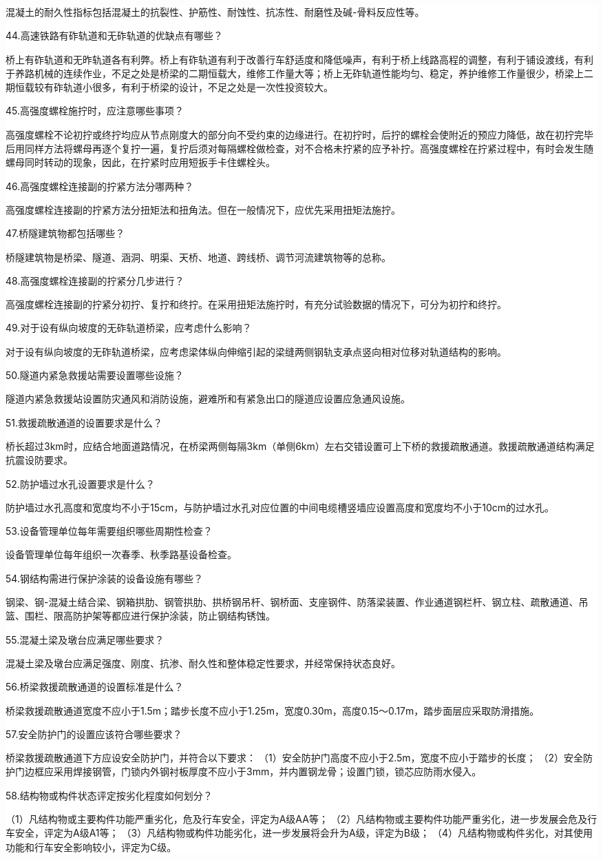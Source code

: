 混凝土的耐久性指标包括混凝土的抗裂性、护筋性、耐蚀性、抗冻性、耐磨性及碱-骨料反应性等。

44.高速铁路有砟轨道和无砟轨道的优缺点有哪些？

桥上有砟轨道和无昨轨道各有利弊。桥上有砟轨道有利于改善行车舒适度和降低噪声，有利于桥上线路高程的调整，有利于铺设渡线，有利于养路机械的连续作业，不足之处是桥梁的二期恒载大，维修工作量大等；桥上无砟轨道性能均匀、稳定，养护维修工作量很少，桥梁上二期恒载较有砟轨道小很多，有利于桥梁的设计，不足之处是一次性投资较大。

45.高强度螺栓施拧时，应注意哪些事项？

高强度螺栓不论初拧或终拧均应从节点刚度大的部分向不受约束的边缘进行。在初拧时，后拧的螺栓会使附近的预应力降低，故在初拧完毕后用同样方法将螺母再逐个复拧一遍，复拧后须对每隔螺栓做检查，对不合格未拧紧的应予补拧。高强度螺栓在拧紧过程中，有时会发生随螺母同时转动的现象，因此，在拧紧时应用短扳手卡住螺栓头。

46.高强度螺栓连接副的拧紧方法分哪两种？

高强度螺栓连接副的拧紧方法分扭矩法和扭角法。但在一般情况下，应优先采用扭矩法施拧。

47.桥隧建筑物都包括哪些？

桥隧建筑物是桥梁、隧道、涵洞、明渠、天桥、地道、跨线桥、调节河流建筑物等的总称。

48.高强度螺栓连接副的拧紧分几步进行？

高强度螺栓连接副的拧紧分初拧、复拧和终拧。在采用扭矩法施拧时，有充分试验数据的情况下，可分为初拧和终拧。

49.对于设有纵向坡度的无砟轨道桥梁，应考虑什么影响？

对于设有纵向坡度的无砟轨道桥梁，应考虑梁体纵向伸缩引起的梁缝两侧钢轨支承点竖向相对位移对轨道结构的影响。

50.隧道内紧急救援站需要设置哪些设施？

隧道内紧急救援站设置防灾通风和消防设施，避难所和有紧急出口的隧道应设置应急通风设施。

51.救援疏散通道的设置要求是什么？

桥长超过3km时，应结合地面道路情况，在桥梁两侧每隔3km（单侧6km）左右交错设置可上下桥的救援疏散通道。救援疏散通道结构满足抗震设防要求。

52.防护墙过水孔设置要求是什么？

防护墙过水孔高度和宽度均不小于15cm，与防护墙过水孔对应位置的中间电缆槽竖墙应设置高度和宽度均不小于10cm的过水孔。

53.设备管理单位每年需要组织哪些周期性检查？

设备管理单位每年组织一次春季、秋季路基设备检查。

54.钢结构需进行保护涂装的设备设施有哪些？

钢梁、钢-混凝土结合梁、钢箱拱肋、钢管拱肋、拱桥钢吊杆、钢桥面、支座钢件、防落梁装置、作业通道钢栏杆、钢立柱、疏散通道、吊篮、围栏、限高防护架等都应进行保护涂装，防止钢结构锈蚀。

55.混凝土梁及墩台应满足哪些要求？

混凝土梁及墩台应满足强度、刚度、抗渗、耐久性和整体稳定性要求，并经常保持状态良好。

56.桥梁救援疏散通道的设置标准是什么？

桥梁救援疏散通道宽度不应小于1.5m；踏步长度不应小于1.25m，宽度0.30m，高度0.15～0.17m，踏步面层应采取防滑措施。

57.安全防护门的设置应该符合哪些要求？

桥梁救援疏散通道下方应设安全防护门，并符合以下要求：
（1）安全防护门高度不应小于2.5m，宽度不应小于踏步的长度；
（2）安全防护门边框应采用焊接钢管，门锁内外钢衬板厚度不应小于3mm，并内置钢龙骨；设置门锁，锁芯应防雨水侵入。

58.结构物或构件状态评定按劣化程度如何划分？

（1）凡结构物或主要构件功能严重劣化，危及行车安全，评定为A级AA等；
（2）凡结构物或主要构件功能严重劣化，进一步发展会危及行车安全，评定为A级A1等；
（3）凡结构物或构件功能劣化，进一步发展将会升为A级，评定为B级；
（4）凡结构物或构件劣化，对其使用功能和行车安全影响较小，评定为C级。
